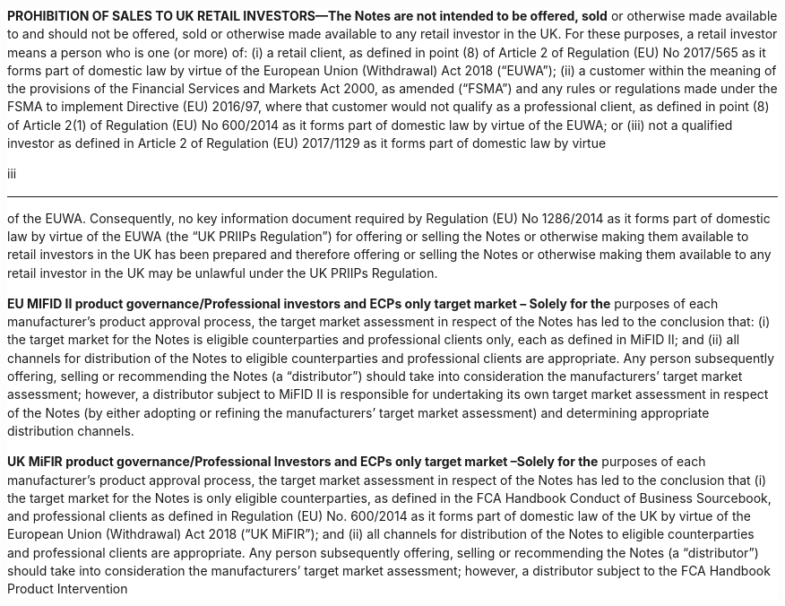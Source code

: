 **PROHIBITION OF SALES TO UK RETAIL INVESTORS—The Notes are not intended to be offered, sold**
or otherwise made available to and should not be offered, sold or otherwise made available to any retail investor in
the UK. For these purposes, a retail investor means a person who is one (or more) of: (i) a retail client, as defined in
point (8) of Article 2 of Regulation (EU) No 2017/565 as it forms part of domestic law by virtue of the European
Union (Withdrawal) Act 2018 (“EUWA”); (ii) a customer within the meaning of the provisions of the Financial
Services and Markets Act 2000, as amended (“FSMA”) and any rules or regulations made under the FSMA to
implement Directive (EU) 2016/97, where that customer would not qualify as a professional client, as defined in point
(8) of Article 2(1) of Regulation (EU) No 600/2014 as it forms part of domestic law by virtue of the EUWA; or (iii)
not a qualified investor as defined in Article 2 of Regulation (EU) 2017/1129 as it forms part of domestic law by virtue

iii


-----

of the EUWA. Consequently, no key information document required by Regulation (EU) No 1286/2014 as it forms
part of domestic law by virtue of the EUWA (the “UK PRIIPs Regulation”) for offering or selling the Notes or
otherwise making them available to retail investors in the UK has been prepared and therefore offering or selling the
Notes or otherwise making them available to any retail investor in the UK may be unlawful under the UK PRIIPs
Regulation.

**EU MIFID II product governance/Professional investors and ECPs only target market – Solely for the**
purposes of each manufacturer’s product approval process, the target market assessment in respect of the Notes has
led to the conclusion that: (i) the target market for the Notes is eligible counterparties and professional clients only,
each as defined in MiFID II; and (ii) all channels for distribution of the Notes to eligible counterparties and
professional clients are appropriate. Any person subsequently offering, selling or recommending the Notes (a
“distributor”) should take into consideration the manufacturers’ target market assessment; however, a distributor
subject to MiFID II is responsible for undertaking its own target market assessment in respect of the Notes (by either
adopting or refining the manufacturers’ target market assessment) and determining appropriate distribution channels.

**UK MiFIR product governance/Professional Investors and ECPs only target market –Solely for the**
purposes of each manufacturer’s product approval process, the target market assessment in respect of the Notes has
led to the conclusion that (i) the target market for the Notes is only eligible counterparties, as defined in the FCA
Handbook Conduct of Business Sourcebook, and professional clients as defined in Regulation (EU) No. 600/2014 as
it forms part of domestic law of the UK by virtue of the European Union (Withdrawal) Act 2018 (“UK MiFIR”); and
(ii) all channels for distribution of the Notes to eligible counterparties and professional clients are appropriate. Any
person subsequently offering, selling or recommending the Notes (a “distributor”) should take into consideration the
manufacturers’ target market assessment; however, a distributor subject to the FCA Handbook Product Intervention